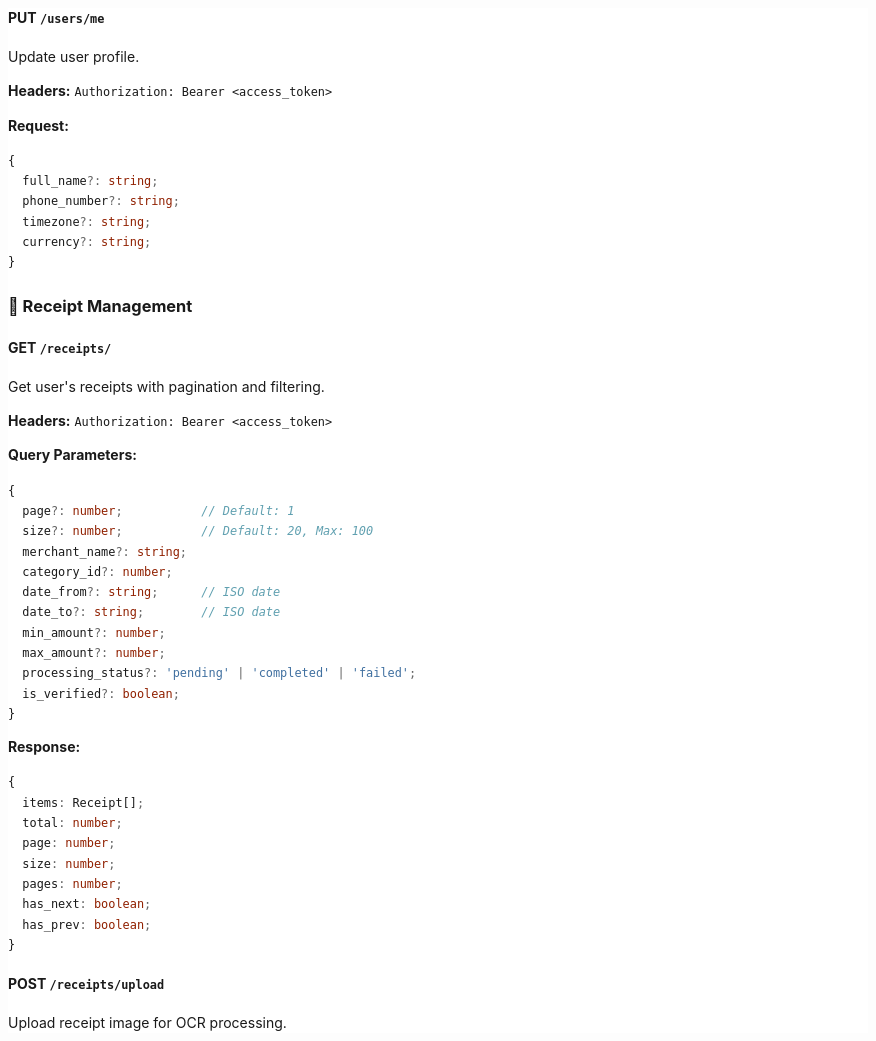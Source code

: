 #### **PUT** `/users/me`
Update user profile.

**Headers:** `Authorization: Bearer <access_token>`

**Request:**
```typescript
{
  full_name?: string;
  phone_number?: string;
  timezone?: string;
  currency?: string;
}
```

### 🧾 Receipt Management

#### **GET** `/receipts/`
Get user's receipts with pagination and filtering.

**Headers:** `Authorization: Bearer <access_token>`

**Query Parameters:**
```typescript
{
  page?: number;           // Default: 1
  size?: number;           // Default: 20, Max: 100
  merchant_name?: string;
  category_id?: number;
  date_from?: string;      // ISO date
  date_to?: string;        // ISO date
  min_amount?: number;
  max_amount?: number;
  processing_status?: 'pending' | 'completed' | 'failed';
  is_verified?: boolean;
}
```

**Response:**
```typescript
{
  items: Receipt[];
  total: number;
  page: number;
  size: number;
  pages: number;
  has_next: boolean;
  has_prev: boolean;
}
```

#### **POST** `/receipts/upload`
Upload receipt image for OCR processing.
